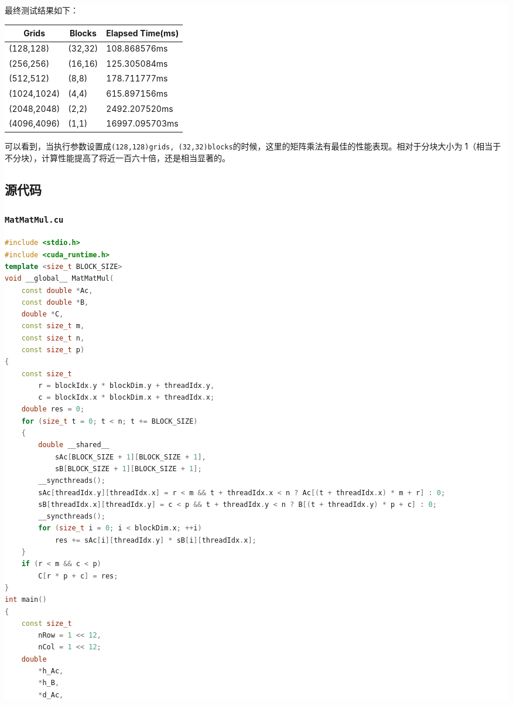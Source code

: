 最终测试结果如下：

| Grids       | Blocks  | Elapsed Time(ms) |
| ----------- | ------- | ---------------- |
| (128,128)   | (32,32) | 108.868576ms     |
| (256,256)   | (16,16) | 125.305084ms     |
| (512,512)   | (8,8)   | 178.711777ms     |
| (1024,1024) | (4,4)   | 615.897156ms     |
| (2048,2048) | (2,2)   | 2492.207520ms    |
| (4096,4096) | (1,1)   | 16997.095703ms   |

可以看到，当执行参数设置成`(128,128)grids, (32,32)blocks`的时候，这里的矩阵乘法有最佳的性能表现。相对于分块大小为 1（相当于不分块），计算性能提高了将近一百六十倍，还是相当显著的。

## 源代码

### `MatMatMul.cu`

```cpp
#include <stdio.h>
#include <cuda_runtime.h>
template <size_t BLOCK_SIZE>
void __global__ MatMatMul(
	const double *Ac,
	const double *B,
	double *C,
	const size_t m,
	const size_t n,
	const size_t p)
{
	const size_t
		r = blockIdx.y * blockDim.y + threadIdx.y,
		c = blockIdx.x * blockDim.x + threadIdx.x;
	double res = 0;
	for (size_t t = 0; t < n; t += BLOCK_SIZE)
	{
		double __shared__
			sAc[BLOCK_SIZE + 1][BLOCK_SIZE + 1],
			sB[BLOCK_SIZE + 1][BLOCK_SIZE + 1];
		__syncthreads();
		sAc[threadIdx.y][threadIdx.x] = r < m && t + threadIdx.x < n ? Ac[(t + threadIdx.x) * m + r] : 0;
		sB[threadIdx.x][threadIdx.y] = c < p && t + threadIdx.y < n ? B[(t + threadIdx.y) * p + c] : 0;
		__syncthreads();
		for (size_t i = 0; i < blockDim.x; ++i)
			res += sAc[i][threadIdx.y] * sB[i][threadIdx.x];
	}
	if (r < m && c < p)
		C[r * p + c] = res;
}
int main()
{
	const size_t
		nRow = 1 << 12,
		nCol = 1 << 12;
	double
		*h_Ac,
		*h_B,
		*d_Ac,
```